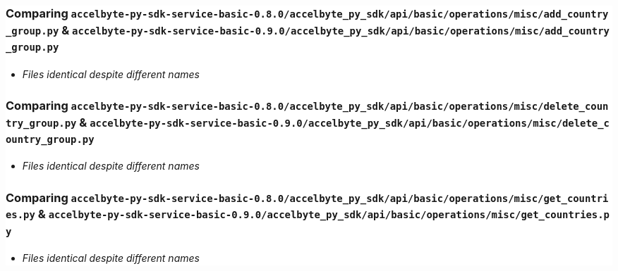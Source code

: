 ### Comparing `accelbyte-py-sdk-service-basic-0.8.0/accelbyte_py_sdk/api/basic/operations/misc/add_country_group.py` & `accelbyte-py-sdk-service-basic-0.9.0/accelbyte_py_sdk/api/basic/operations/misc/add_country_group.py`

 * *Files identical despite different names*

### Comparing `accelbyte-py-sdk-service-basic-0.8.0/accelbyte_py_sdk/api/basic/operations/misc/delete_country_group.py` & `accelbyte-py-sdk-service-basic-0.9.0/accelbyte_py_sdk/api/basic/operations/misc/delete_country_group.py`

 * *Files identical despite different names*

### Comparing `accelbyte-py-sdk-service-basic-0.8.0/accelbyte_py_sdk/api/basic/operations/misc/get_countries.py` & `accelbyte-py-sdk-service-basic-0.9.0/accelbyte_py_sdk/api/basic/operations/misc/get_countries.py`

 * *Files identical despite different names*

